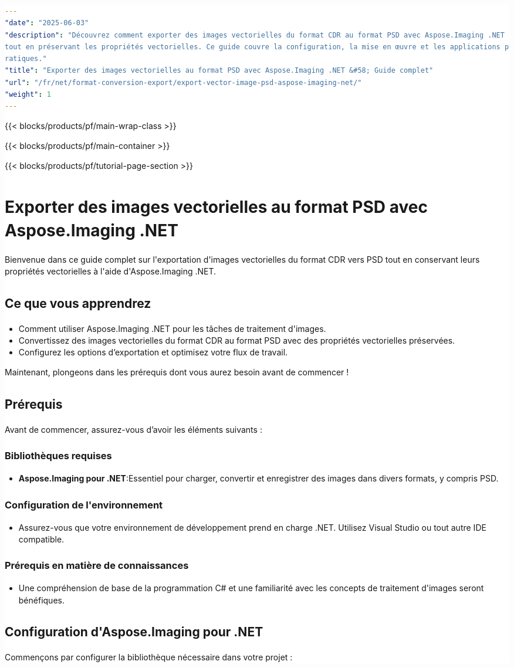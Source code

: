 ```yaml
---
"date": "2025-06-03"
"description": "Découvrez comment exporter des images vectorielles du format CDR au format PSD avec Aspose.Imaging .NET tout en préservant les propriétés vectorielles. Ce guide couvre la configuration, la mise en œuvre et les applications pratiques."
"title": "Exporter des images vectorielles au format PSD avec Aspose.Imaging .NET &#58; Guide complet"
"url": "/fr/net/format-conversion-export/export-vector-image-psd-aspose-imaging-net/"
"weight": 1
---
```


{{< blocks/products/pf/main-wrap-class >}}

{{< blocks/products/pf/main-container >}}

{{< blocks/products/pf/tutorial-page-section >}}
# Exporter des images vectorielles au format PSD avec Aspose.Imaging .NET

Bienvenue dans ce guide complet sur l'exportation d'images vectorielles du format CDR vers PSD tout en conservant leurs propriétés vectorielles à l'aide d'Aspose.Imaging .NET.

## Ce que vous apprendrez
- Comment utiliser Aspose.Imaging .NET pour les tâches de traitement d'images.
- Convertissez des images vectorielles du format CDR au format PSD avec des propriétés vectorielles préservées.
- Configurez les options d’exportation et optimisez votre flux de travail.

Maintenant, plongeons dans les prérequis dont vous aurez besoin avant de commencer !

## Prérequis
Avant de commencer, assurez-vous d’avoir les éléments suivants :

### Bibliothèques requises
- **Aspose.Imaging pour .NET**:Essentiel pour charger, convertir et enregistrer des images dans divers formats, y compris PSD.

### Configuration de l'environnement
- Assurez-vous que votre environnement de développement prend en charge .NET. Utilisez Visual Studio ou tout autre IDE compatible.

### Prérequis en matière de connaissances
- Une compréhension de base de la programmation C# et une familiarité avec les concepts de traitement d'images seront bénéfiques.

## Configuration d'Aspose.Imaging pour .NET
Commençons par configurer la bibliothèque nécessaire dans votre projet :
